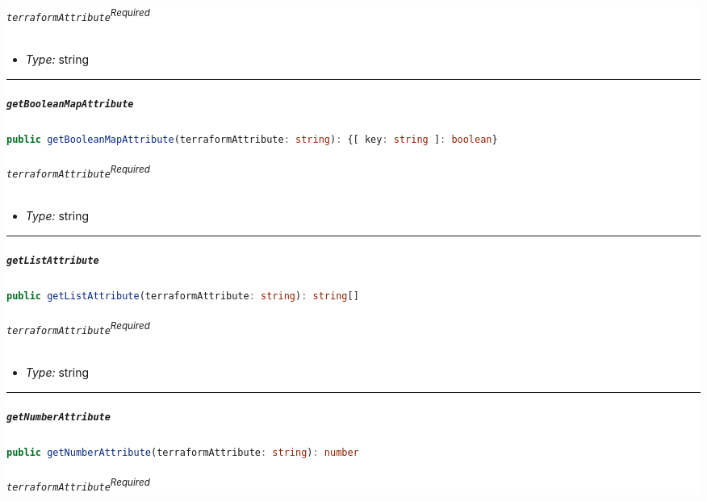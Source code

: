 ###### `terraformAttribute`<sup>Required</sup> <a name="terraformAttribute" id="@cdktf/provider-azurerm.dataAzurermPrivateEndpointConnection.DataAzurermPrivateEndpointConnection.getBooleanAttribute.parameter.terraformAttribute"></a>

- *Type:* string

---

##### `getBooleanMapAttribute` <a name="getBooleanMapAttribute" id="@cdktf/provider-azurerm.dataAzurermPrivateEndpointConnection.DataAzurermPrivateEndpointConnection.getBooleanMapAttribute"></a>

```typescript
public getBooleanMapAttribute(terraformAttribute: string): {[ key: string ]: boolean}
```

###### `terraformAttribute`<sup>Required</sup> <a name="terraformAttribute" id="@cdktf/provider-azurerm.dataAzurermPrivateEndpointConnection.DataAzurermPrivateEndpointConnection.getBooleanMapAttribute.parameter.terraformAttribute"></a>

- *Type:* string

---

##### `getListAttribute` <a name="getListAttribute" id="@cdktf/provider-azurerm.dataAzurermPrivateEndpointConnection.DataAzurermPrivateEndpointConnection.getListAttribute"></a>

```typescript
public getListAttribute(terraformAttribute: string): string[]
```

###### `terraformAttribute`<sup>Required</sup> <a name="terraformAttribute" id="@cdktf/provider-azurerm.dataAzurermPrivateEndpointConnection.DataAzurermPrivateEndpointConnection.getListAttribute.parameter.terraformAttribute"></a>

- *Type:* string

---

##### `getNumberAttribute` <a name="getNumberAttribute" id="@cdktf/provider-azurerm.dataAzurermPrivateEndpointConnection.DataAzurermPrivateEndpointConnection.getNumberAttribute"></a>

```typescript
public getNumberAttribute(terraformAttribute: string): number
```

###### `terraformAttribute`<sup>Required</sup> <a name="terraformAttribute" id="@cdktf/provider-azurerm.dataAzurermPrivateEndpointConnection.DataAzurermPrivateEndpointConnection.getNumberAttribute.parameter.terraformAttribute"></a>
